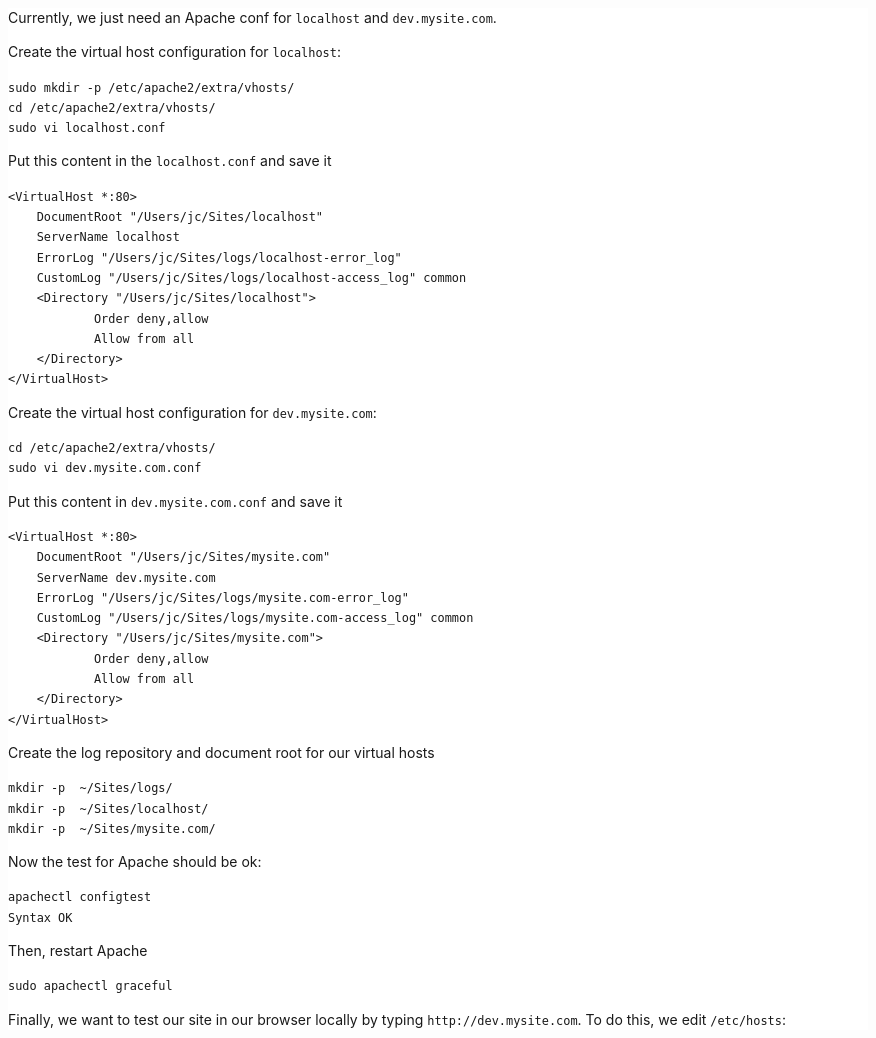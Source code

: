 Currently, we just need an Apache conf for `localhost` and `dev.mysite.com`.

Create the virtual host configuration for `localhost`:

	sudo mkdir -p /etc/apache2/extra/vhosts/
	cd /etc/apache2/extra/vhosts/
	sudo vi localhost.conf 
	
Put this content in the `localhost.conf` and save it

	<VirtualHost *:80>
        DocumentRoot "/Users/jc/Sites/localhost"
        ServerName localhost
        ErrorLog "/Users/jc/Sites/logs/localhost-error_log"
        CustomLog "/Users/jc/Sites/logs/localhost-access_log" common
        <Directory "/Users/jc/Sites/localhost">
                Order deny,allow
                Allow from all
        </Directory>
	</VirtualHost>

Create the virtual host configuration for `dev.mysite.com`:

	cd /etc/apache2/extra/vhosts/
	sudo vi dev.mysite.com.conf 

Put this content in `dev.mysite.com.conf` and save it

	<VirtualHost *:80>
        DocumentRoot "/Users/jc/Sites/mysite.com"
        ServerName dev.mysite.com
        ErrorLog "/Users/jc/Sites/logs/mysite.com-error_log"
        CustomLog "/Users/jc/Sites/logs/mysite.com-access_log" common
        <Directory "/Users/jc/Sites/mysite.com">
                Order deny,allow
                Allow from all
        </Directory>
	</VirtualHost>


Create the log repository and document root for our virtual hosts

	mkdir -p  ~/Sites/logs/
	mkdir -p  ~/Sites/localhost/
	mkdir -p  ~/Sites/mysite.com/
	
	
Now the test for Apache should be ok:

	apachectl configtest
	Syntax OK

Then, restart Apache

	sudo apachectl graceful

Finally, we want to test our site in our browser locally by typing `http://dev.mysite.com`. To do this, we edit `/etc/hosts`:
